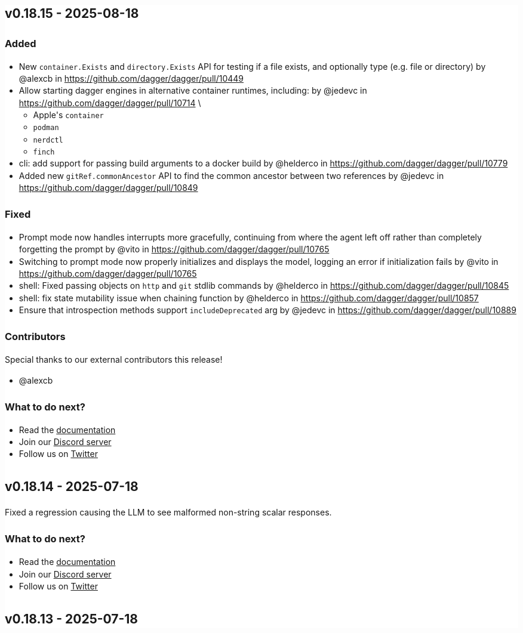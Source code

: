 ## v0.18.15 - 2025-08-18

### Added
- New `container.Exists` and `directory.Exists` API for testing if a file exists, and optionally type (e.g. file or directory) by @alexcb in https://github.com/dagger/dagger/pull/10449
- Allow starting dagger engines in alternative container runtimes, including: by @jedevc in https://github.com/dagger/dagger/pull/10714 \
  - Apple's `container`
  - `podman`
  - `nerdctl`
  - `finch`
- cli: add support for passing build arguments to a docker build by @helderco in https://github.com/dagger/dagger/pull/10779
- Added new `gitRef.commonAncestor` API to find the common ancestor between two references by @jedevc in https://github.com/dagger/dagger/pull/10849

### Fixed
- Prompt mode now handles interrupts more gracefully, continuing from where the agent left off rather than completely forgetting the prompt by @vito in https://github.com/dagger/dagger/pull/10765
- Switching to prompt mode now properly initializes and displays the model, logging an error if initialization fails by @vito in https://github.com/dagger/dagger/pull/10765
- shell: Fixed passing objects on `http` and `git` stdlib commands by @helderco in https://github.com/dagger/dagger/pull/10845
- shell: fix state mutability issue when chaining function by @helderco in https://github.com/dagger/dagger/pull/10857
- Ensure that introspection methods support `includeDeprecated` arg by @jedevc in https://github.com/dagger/dagger/pull/10889

### Contributors
Special thanks to our external contributors this release!
- @alexcb

### What to do next?
- Read the [documentation](https://docs.dagger.io)
- Join our [Discord server](https://discord.gg/dagger-io)
- Follow us on [Twitter](https://twitter.com/dagger_io)

## v0.18.14 - 2025-07-18

Fixed a regression causing the LLM to see malformed non-string scalar responses.

### What to do next?
- Read the [documentation](https://docs.dagger.io)
- Join our [Discord server](https://discord.gg/dagger-io)
- Follow us on [Twitter](https://twitter.com/dagger_io)

## v0.18.13 - 2025-07-18

